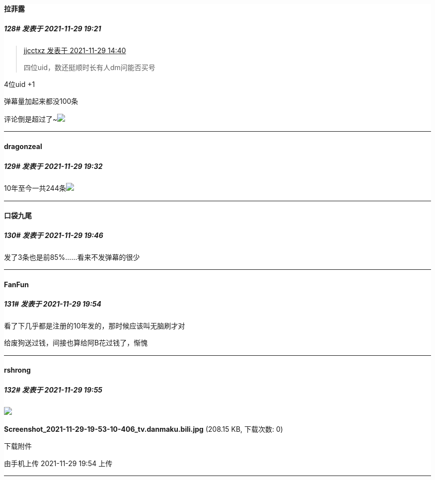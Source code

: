 ####  拉菲露  
##### 128#       发表于 2021-11-29 19:21

<blockquote><a href="httphttps://bbs.saraba1st.com/2b/forum.php?mod=redirect&amp;goto=findpost&amp;pid=53744449&amp;ptid=2039958" target="_blank">jjcctxz 发表于 2021-11-29 14:40</a>

四位uid，数还挺顺时长有人dm问能否买号</blockquote>
4位uid +1

弹幕量加起来都没100条

评论倒是超过了~<img src="https://static.saraba1st.com/image/smiley/face2017/009.gif" referrerpolicy="no-referrer">



*****

####  dragonzeal  
##### 129#       发表于 2021-11-29 19:32

10年至今一共244条<img src="https://static.saraba1st.com/image/smiley/face2017/002.png" referrerpolicy="no-referrer">



*****

####  口袋九尾  
##### 130#       发表于 2021-11-29 19:46

发了3条也是前85%……看来不发弹幕的很少

*****

####  FanFun  
##### 131#       发表于 2021-11-29 19:54

看了下几乎都是注册的10年发的，那时候应该叫无脑刷才对

给废狗送过钱，间接也算给阿B花过钱了，惭愧

*****

####  rshrong  
##### 132#       发表于 2021-11-29 19:55

<img src="https://img.saraba1st.com/forum/202111/29/195435rqy6cyp8czl8co8w.jpg" referrerpolicy="no-referrer">

<strong>Screenshot_2021-11-29-19-53-10-406_tv.danmaku.bili.jpg</strong> (208.15 KB, 下载次数: 0)

下载附件

由手机上传
2021-11-29 19:54 上传



*****
